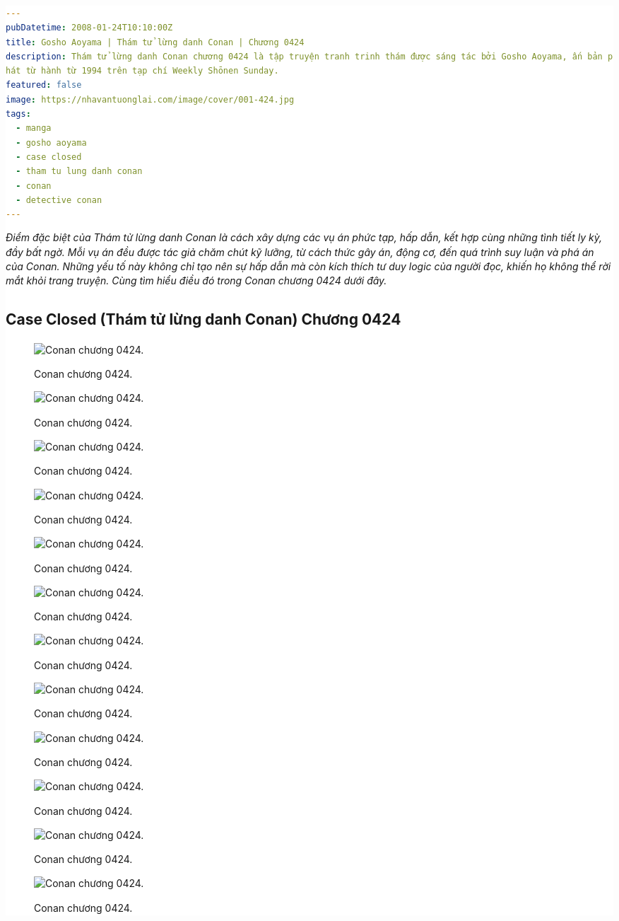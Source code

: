 ```yaml
---
pubDatetime: 2008-01-24T10:10:00Z
title: Gosho Aoyama | Thám tử lừng danh Conan | Chương 0424
description: Thám tử lừng danh Conan chương 0424 là tập truyện tranh trinh thám được sáng tác bởi Gosho Aoyama, ấn bản phát từ hành từ 1994 trên tạp chí Weekly Shōnen Sunday.
featured: false
image: https://nhavantuonglai.com/image/cover/001-424.jpg
tags:
  - manga
  - gosho aoyama
  - case closed
  - tham tu lung danh conan
  - conan
  - detective conan
---
```


_Điểm đặc biệt của Thám tử lừng danh Conan là cách xây dựng các vụ án phức tạp, hấp dẫn, kết hợp cùng những tình tiết ly kỳ, đầy bất ngờ. Mỗi vụ án đều được tác giả chăm chút kỹ lưỡng, từ cách thức gây án, động cơ, đến quá trình suy luận và phá án của Conan. Những yếu tố này không chỉ tạo nên sự hấp dẫn mà còn kích thích tư duy logic của người đọc, khiến họ không thể rời mắt khỏi trang truyện. Cùng tìm hiểu điều đó trong Conan chương 0424 dưới đây._

## Case Closed (Thám tử lừng danh Conan) Chương 0424

<figure><img src="https://nhavantuonglai.blog/manga/gosho-aoyama/case-closed/0424-01.jpg" alt="Conan chương 0424." title="Conan chương 0424." height=100% width=100%><figcaption></p>Conan chương 0424.</p></figcaption></figure>

<figure><img src="https://nhavantuonglai.blog/manga/gosho-aoyama/case-closed/0424-02.jpg" alt="Conan chương 0424." title="Conan chương 0424." height=100% width=100%><figcaption></p>Conan chương 0424.</p></figcaption></figure>

<figure><img src="https://nhavantuonglai.blog/manga/gosho-aoyama/case-closed/0424-03.jpg" alt="Conan chương 0424." title="Conan chương 0424." height=100% width=100%><figcaption></p>Conan chương 0424.</p></figcaption></figure>

<figure><img src="https://nhavantuonglai.blog/manga/gosho-aoyama/case-closed/0424-04.jpg" alt="Conan chương 0424." title="Conan chương 0424." height=100% width=100%><figcaption></p>Conan chương 0424.</p></figcaption></figure>

<figure><img src="https://nhavantuonglai.blog/manga/gosho-aoyama/case-closed/0424-05.jpg" alt="Conan chương 0424." title="Conan chương 0424." height=100% width=100%><figcaption></p>Conan chương 0424.</p></figcaption></figure>

<figure><img src="https://nhavantuonglai.blog/manga/gosho-aoyama/case-closed/0424-06.jpg" alt="Conan chương 0424." title="Conan chương 0424." height=100% width=100%><figcaption></p>Conan chương 0424.</p></figcaption></figure>

<figure><img src="https://nhavantuonglai.blog/manga/gosho-aoyama/case-closed/0424-07.jpg" alt="Conan chương 0424." title="Conan chương 0424." height=100% width=100%><figcaption></p>Conan chương 0424.</p></figcaption></figure>

<figure><img src="https://nhavantuonglai.blog/manga/gosho-aoyama/case-closed/0424-08.jpg" alt="Conan chương 0424." title="Conan chương 0424." height=100% width=100%><figcaption></p>Conan chương 0424.</p></figcaption></figure>

<figure><img src="https://nhavantuonglai.blog/manga/gosho-aoyama/case-closed/0424-09.jpg" alt="Conan chương 0424." title="Conan chương 0424." height=100% width=100%><figcaption></p>Conan chương 0424.</p></figcaption></figure>

<figure><img src="https://nhavantuonglai.blog/manga/gosho-aoyama/case-closed/0424-10.jpg" alt="Conan chương 0424." title="Conan chương 0424." height=100% width=100%><figcaption></p>Conan chương 0424.</p></figcaption></figure>

<figure><img src="https://nhavantuonglai.blog/manga/gosho-aoyama/case-closed/0424-11.jpg" alt="Conan chương 0424." title="Conan chương 0424." height=100% width=100%><figcaption></p>Conan chương 0424.</p></figcaption></figure>

<figure><img src="https://nhavantuonglai.blog/manga/gosho-aoyama/case-closed/0424-12.jpg" alt="Conan chương 0424." title="Conan chương 0424." height=100% width=100%><figcaption></p>Conan chương 0424.</p></figcaption></figure>
